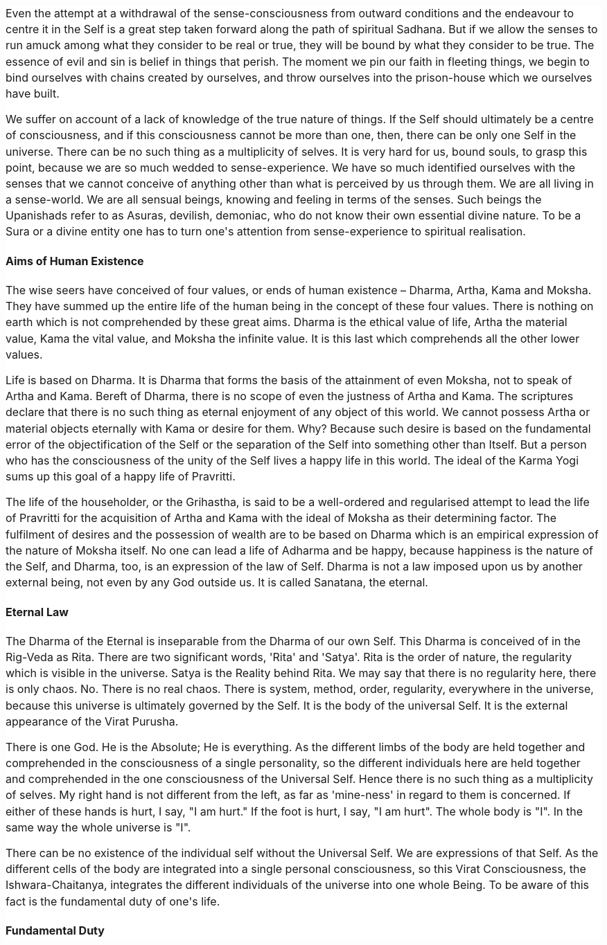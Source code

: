 <p><span style="font-size: 12pt;">Even the attempt at a withdrawal of the sense-consciousness from outward conditions and the endeavour to centre it in the Self is a great step taken forward along the path of spiritual Sadhana. But if we allow the senses to run amuck among what they consider to be real or true, they will be bound by what they consider to be true. The essence of evil and sin is belief in things that perish. The moment we pin our faith in fleeting things, we begin to bind ourselves with chains created by ourselves, and throw ourselves into the prison-house which we ourselves have built.</span></p>
<p><span style="font-size: 12pt;">We suffer on account of a lack of knowledge of the true nature of things. If the Self should ultimately be a centre of consciousness, and if this consciousness cannot be more than one, then, there can be only one Self in the universe. There can be no such thing as a multiplicity of selves. It is very hard for us, bound souls, to grasp this point, because we are so much wedded to sense-experience. We have so much identified ourselves with the senses that we cannot conceive of anything other than what is perceived by us through them. We are all living in a sense-world. We are all sensual beings, knowing and feeling in terms of the senses. Such beings the Upanishads refer to as Asuras, devilish, demoniac, who do not know their own essential divine nature. To be a Sura or a divine entity one has to turn one's attention from sense-experience to spiritual realisation.</span></p>
<h4><span style="font-size: 12pt;">Aims of Human Existence</span></h4>
<p><span style="font-size: 12pt;">The wise seers have conceived of four values, or ends of human existence – Dharma, Artha, Kama and Moksha. They have summed up the entire life of the human being in the concept of these four values. There is nothing on earth which is not comprehended by these great aims. Dharma is the ethical value of life, Artha the material value, Kama the vital value, and Moksha the infinite value. It is this last which comprehends all the other lower values.</span></p>
<p><span style="font-size: 12pt;">Life is based on Dharma. It is Dharma that forms the basis of the attainment of even Moksha, not to speak of Artha and Kama. Bereft of Dharma, there is no scope of even the justness of Artha and Kama. The scriptures declare that there is no such thing as eternal enjoyment of any object of this world. We cannot possess Artha or material objects eternally with Kama or desire for them. Why? Because such desire is based on the fundamental error of the objectification of the Self or the separation of the Self into something other than Itself. But a person who has the consciousness of the unity of the Self lives a happy life in this world. The ideal of the Karma Yogi sums up this goal of a happy life of Pravritti.</span></p>
<p><span style="font-size: 12pt;">The life of the householder, or the Grihastha, is said to be a well-ordered and regularised attempt to lead the life of Pravritti for the acquisition of Artha and Kama with the ideal of Moksha as their determining factor. The fulfilment of desires and the possession of wealth are to be based on Dharma which is an empirical expression of the nature of Moksha itself. No one can lead a life of Adharma and be happy, because happiness is the nature of the Self, and Dharma, too, is an expression of the law of Self. Dharma is not a law imposed upon us by another external being, not even by any God outside us. It is called Sanatana, the eternal.</span></p>
<h4><span style="font-size: 12pt;">Eternal Law</span></h4>
<p><span style="font-size: 12pt;">The Dharma of the Eternal is inseparable from the Dharma of our own Self. This Dharma is conceived of in the Rig-Veda as Rita. There are two significant words, 'Rita' and 'Satya'. Rita is the order of nature, the regularity which is visible in the universe. Satya is the Reality behind Rita. We may say that there is no regularity here, there is only chaos. No. There is no real chaos. There is system, method, order, regularity, everywhere in the universe, because this universe is ultimately governed by the Self. It is the body of the universal Self. It is the external appearance of the Virat Purusha.</span></p>
<p><span style="font-size: 12pt;">There is one God. He is the Absolute; He is everything. As the different limbs of the body are held together and comprehended in the consciousness of a single personality, so the different individuals here are held together and comprehended in the one consciousness of the Universal Self. Hence there is no such thing as a multiplicity of selves. My right hand is not different from the left, as far as 'mine-ness' in regard to them is concerned. If either of these hands is hurt, I say, "I am hurt." If the foot is hurt, I say, "I am hurt". The whole body is "I". In the same way the whole universe is "I".</span></p>
<p><span style="font-size: 12pt;">There can be no existence of the individual self without the Universal Self. We are expressions of that Self. As the different cells of the body are integrated into a single personal consciousness, so this Virat Consciousness, the Ishwara-Chaitanya, integrates the different individuals of the universe into one whole Being. To be aware of this fact is the fundamental duty of one's life.</span></p>
<div id="discText">
<h4><span style="font-size: 12pt;">Fundamental Duty</span></h4>
